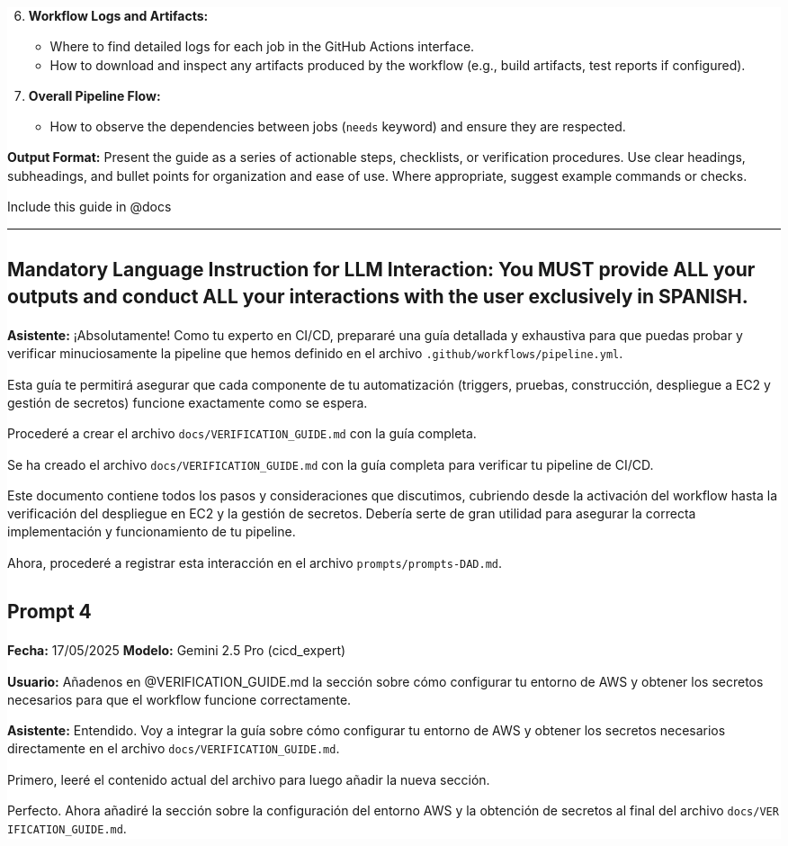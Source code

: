 6.  **Workflow Logs and Artifacts:**
    * Where to find detailed logs for each job in the GitHub Actions interface.
    * How to download and inspect any artifacts produced by the workflow (e.g., build artifacts, test reports if configured).

7.  **Overall Pipeline Flow:**
    * How to observe the dependencies between jobs (`needs` keyword) and ensure they are respected.

**Output Format:**
Present the guide as a series of actionable steps, checklists, or verification procedures. Use clear headings, subheadings, and bullet points for organization and ease of use. Where appropriate, suggest example commands or checks.

Include this guide in @docs 

---
**Mandatory Language Instruction for LLM Interaction:**
You MUST provide ALL your outputs and conduct ALL your interactions with the user exclusively in **SPANISH**.
---

**Asistente:**
¡Absolutamente! Como tu experto en CI/CD, prepararé una guía detallada y exhaustiva para que puedas probar y verificar minuciosamente la pipeline que hemos definido en el archivo `.github/workflows/pipeline.yml`.

Esta guía te permitirá asegurar que cada componente de tu automatización (triggers, pruebas, construcción, despliegue a EC2 y gestión de secretos) funcione exactamente como se espera.

Procederé a crear el archivo `docs/VERIFICATION_GUIDE.md` con la guía completa.

Se ha creado el archivo `docs/VERIFICATION_GUIDE.md` con la guía completa para verificar tu pipeline de CI/CD.

Este documento contiene todos los pasos y consideraciones que discutimos, cubriendo desde la activación del workflow hasta la verificación del despliegue en EC2 y la gestión de secretos. Debería serte de gran utilidad para asegurar la correcta implementación y funcionamiento de tu pipeline.

Ahora, procederé a registrar esta interacción en el archivo `prompts/prompts-DAD.md`.

## Prompt 4
**Fecha:** 17/05/2025
**Modelo:** Gemini 2.5 Pro (cicd_expert)

**Usuario:** 
Añadenos en @VERIFICATION_GUIDE.md la sección sobre cómo configurar tu entorno de AWS y obtener los secretos necesarios para que el workflow funcione correctamente.

**Asistente:**
Entendido. Voy a integrar la guía sobre cómo configurar tu entorno de AWS y obtener los secretos necesarios directamente en el archivo `docs/VERIFICATION_GUIDE.md`.

Primero, leeré el contenido actual del archivo para luego añadir la nueva sección.

Perfecto. Ahora añadiré la sección sobre la configuración del entorno AWS y la obtención de secretos al final del archivo `docs/VERIFICATION_GUIDE.md`.
